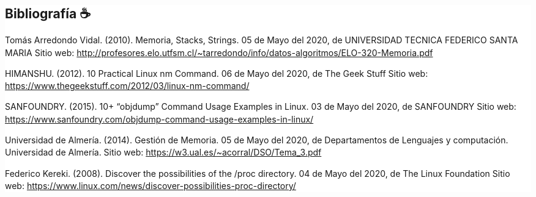 

## Bibliografía ☕

Tomás Arredondo Vidal. (2010). Memoria, Stacks, Strings. 05 de Mayo del 2020, de UNIVERSIDAD TECNICA FEDERICO SANTA MARIA Sitio web: http://profesores.elo.utfsm.cl/~tarredondo/info/datos-algoritmos/ELO-320-Memoria.pdf

HIMANSHU. (2012). 10 Practical Linux nm Command. 06 de Mayo del 2020, de The Geek Stuff Sitio web: https://www.thegeekstuff.com/2012/03/linux-nm-command/

SANFOUNDRY. (2015). 10+ “objdump” Command Usage Examples in Linux. 03 de Mayo del 2020, de SANFOUNDRY Sitio web: https://www.sanfoundry.com/objdump-command-usage-examples-in-linux/

Universidad de Almería. (2014). Gestión de Memoria. 05 de Mayo del 2020, de Departamentos de Lenguajes y computación. Universidad de Almería. Sitio web: https://w3.ual.es/~acorral/DSO/Tema_3.pdf

Federico Kereki. (2008). Discover the possibilities of the /proc directory. 04 de Mayo del 2020, de The Linux Foundation Sitio web: https://www.linux.com/news/discover-possibilities-proc-directory/